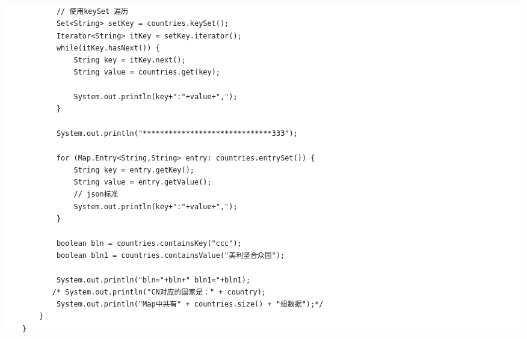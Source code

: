 				// 使用keySet 遍历
				Set<String> setKey = countries.keySet();
				Iterator<String> itKey = setKey.iterator();
				while(itKey.hasNext()) {
					String key = itKey.next();
					String value = countries.get(key);

					System.out.println(key+":"+value+",");
				}

				System.out.println("******************************333");

				for (Map.Entry<String,String> entry: countries.entrySet()) {
					String key = entry.getKey();
					String value = entry.getValue();
					// json标准
					System.out.println(key+":"+value+",");
				}

				boolean bln = countries.containsKey("ccc");
				boolean bln1 = countries.containsValue("美利坚合众国");

				System.out.println("bln="+bln+" bln1="+bln1);
			   /* System.out.println("CN对应的国家是：" + country);
				System.out.println("Map中共有" + countries.size() + "组数据");*/
			}
		}




	
    
	  
	  
